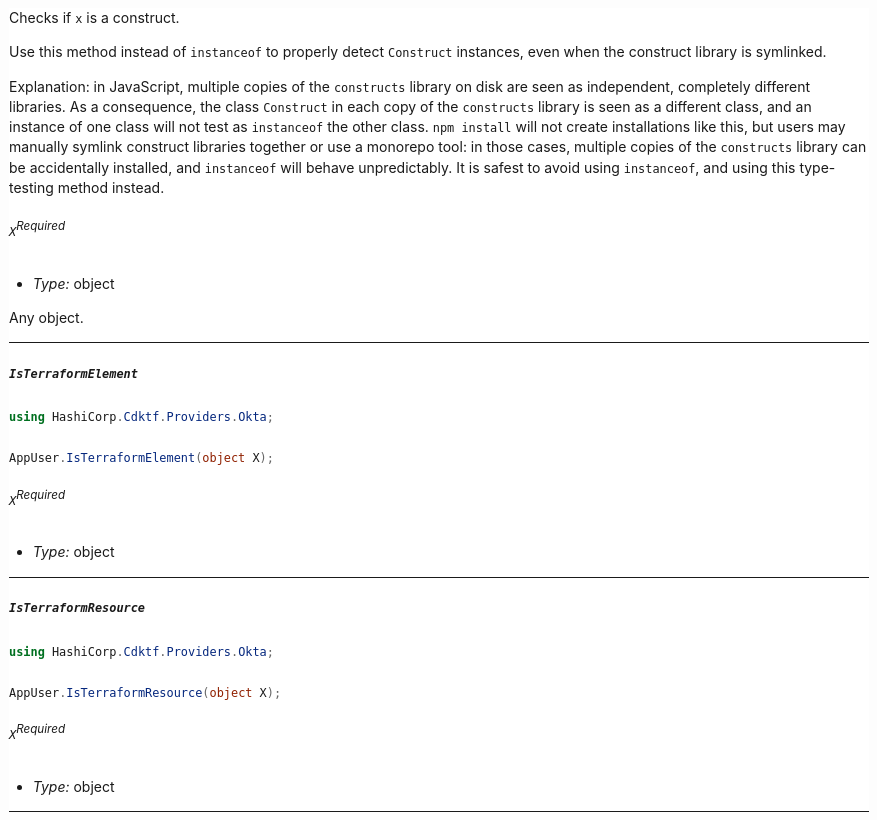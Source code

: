 Checks if `x` is a construct.

Use this method instead of `instanceof` to properly detect `Construct`
instances, even when the construct library is symlinked.

Explanation: in JavaScript, multiple copies of the `constructs` library on
disk are seen as independent, completely different libraries. As a
consequence, the class `Construct` in each copy of the `constructs` library
is seen as a different class, and an instance of one class will not test as
`instanceof` the other class. `npm install` will not create installations
like this, but users may manually symlink construct libraries together or
use a monorepo tool: in those cases, multiple copies of the `constructs`
library can be accidentally installed, and `instanceof` will behave
unpredictably. It is safest to avoid using `instanceof`, and using
this type-testing method instead.

###### `X`<sup>Required</sup> <a name="X" id="@cdktf/provider-okta.appUser.AppUser.isConstruct.parameter.x"></a>

- *Type:* object

Any object.

---

##### `IsTerraformElement` <a name="IsTerraformElement" id="@cdktf/provider-okta.appUser.AppUser.isTerraformElement"></a>

```csharp
using HashiCorp.Cdktf.Providers.Okta;

AppUser.IsTerraformElement(object X);
```

###### `X`<sup>Required</sup> <a name="X" id="@cdktf/provider-okta.appUser.AppUser.isTerraformElement.parameter.x"></a>

- *Type:* object

---

##### `IsTerraformResource` <a name="IsTerraformResource" id="@cdktf/provider-okta.appUser.AppUser.isTerraformResource"></a>

```csharp
using HashiCorp.Cdktf.Providers.Okta;

AppUser.IsTerraformResource(object X);
```

###### `X`<sup>Required</sup> <a name="X" id="@cdktf/provider-okta.appUser.AppUser.isTerraformResource.parameter.x"></a>

- *Type:* object

---